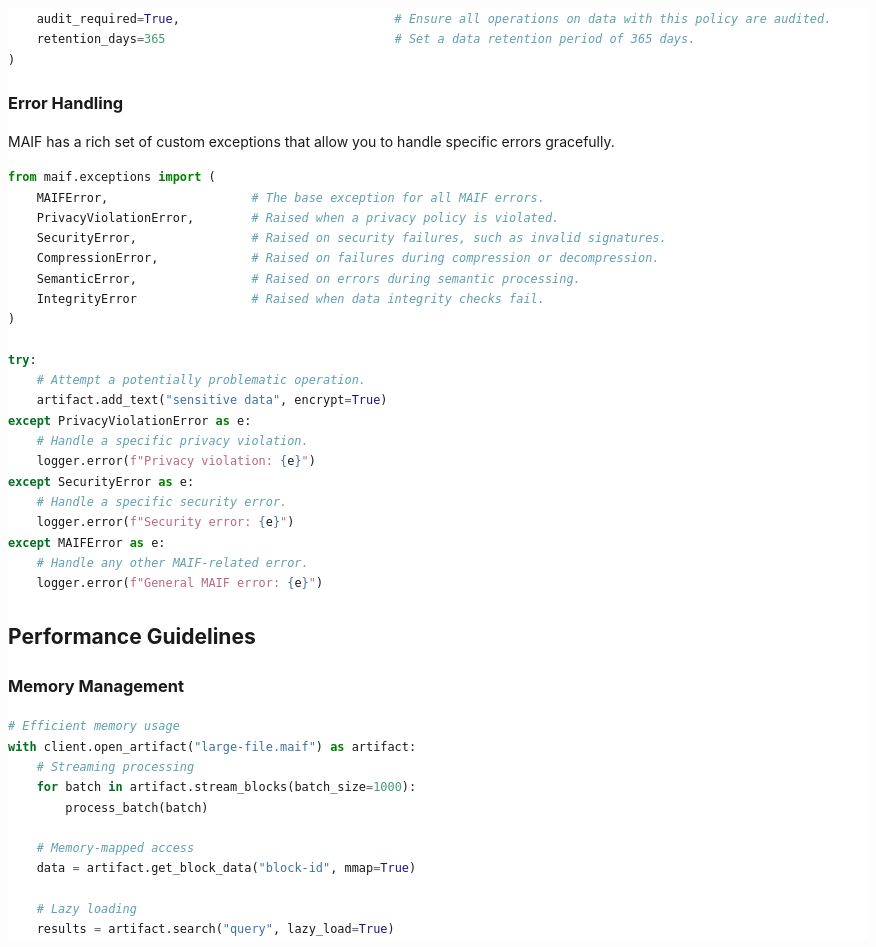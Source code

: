 ```python
    audit_required=True,                              # Ensure all operations on data with this policy are audited.
    retention_days=365                                # Set a data retention period of 365 days.
)
```

### Error Handling

MAIF has a rich set of custom exceptions that allow you to handle specific errors gracefully.

```python
from maif.exceptions import (
    MAIFError,                    # The base exception for all MAIF errors.
    PrivacyViolationError,        # Raised when a privacy policy is violated.
    SecurityError,                # Raised on security failures, such as invalid signatures.
    CompressionError,             # Raised on failures during compression or decompression.
    SemanticError,                # Raised on errors during semantic processing.
    IntegrityError                # Raised when data integrity checks fail.
)

try:
    # Attempt a potentially problematic operation.
    artifact.add_text("sensitive data", encrypt=True)
except PrivacyViolationError as e:
    # Handle a specific privacy violation.
    logger.error(f"Privacy violation: {e}")
except SecurityError as e:
    # Handle a specific security error.
    logger.error(f"Security error: {e}")
except MAIFError as e:
    # Handle any other MAIF-related error.
    logger.error(f"General MAIF error: {e}")
```

## Performance Guidelines

### Memory Management

```python
# Efficient memory usage
with client.open_artifact("large-file.maif") as artifact:
    # Streaming processing
    for batch in artifact.stream_blocks(batch_size=1000):
        process_batch(batch)
    
    # Memory-mapped access
    data = artifact.get_block_data("block-id", mmap=True)
    
    # Lazy loading
    results = artifact.search("query", lazy_load=True)
```
